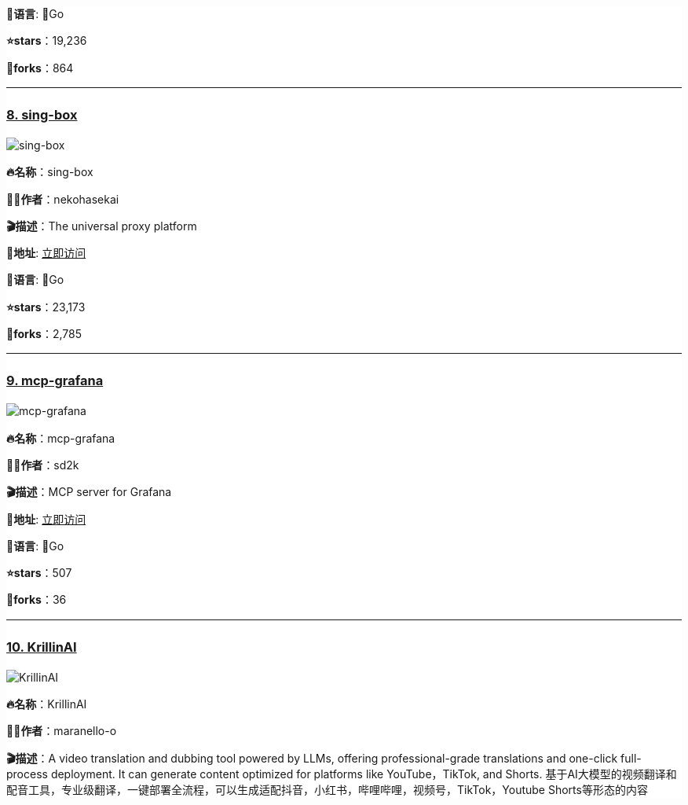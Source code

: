**👀语言**: 🔺Go 

**⭐stars**：19,236 

**📍forks**：864 

--- 

### [8. sing-box](https://github.com//SagerNet/sing-box) 

![sing-box](https://s0.wp.com/mshots/v1/https://github.com//SagerNet/sing-box?w=600&h=450) 

**🔥名称**：sing-box 

**🧑‍💻作者**：nekohasekai 

**🎬描述**：The universal proxy platform 

**🔗地址**: [立即访问](https://github.com//SagerNet/sing-box) 

**👀语言**: 🔺Go 

**⭐stars**：23,173 

**📍forks**：2,785 

--- 

### [9. mcp-grafana](https://github.com//grafana/mcp-grafana) 

![mcp-grafana](https://s0.wp.com/mshots/v1/https://github.com//grafana/mcp-grafana?w=600&h=450) 

**🔥名称**：mcp-grafana 

**🧑‍💻作者**：sd2k 

**🎬描述**：MCP server for Grafana 

**🔗地址**: [立即访问](https://github.com//grafana/mcp-grafana) 

**👀语言**: 🔺Go 

**⭐stars**：507 

**📍forks**：36 

--- 

### [10. KrillinAI](https://github.com//krillinai/KrillinAI) 

![KrillinAI](https://s0.wp.com/mshots/v1/https://github.com//krillinai/KrillinAI?w=600&h=450) 

**🔥名称**：KrillinAI 

**🧑‍💻作者**：maranello-o 

**🎬描述**：A video translation and dubbing tool powered by LLMs, offering professional-grade translations and one-click full-process deployment. It can generate content optimized for platforms like YouTube，TikTok, and Shorts. 基于AI大模型的视频翻译和配音工具，专业级翻译，一键部署全流程，可以生成适配抖音，小红书，哔哩哔哩，视频号，TikTok，Youtube Shorts等形态的内容 

